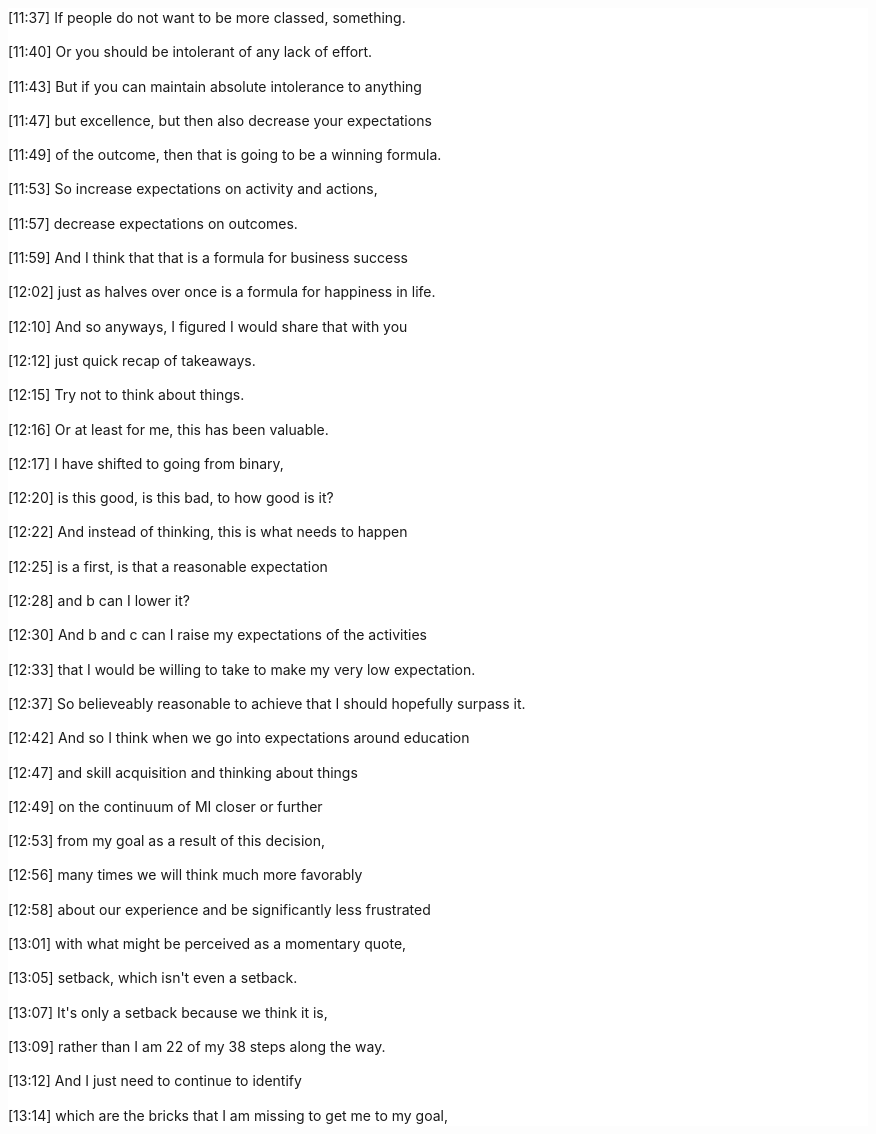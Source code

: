 [11:37] If people do not want to be more classed, something.

[11:40] Or you should be intolerant of any lack of effort.

[11:43] But if you can maintain absolute intolerance to anything

[11:47] but excellence, but then also decrease your expectations

[11:49] of the outcome, then that is going to be a winning formula.

[11:53] So increase expectations on activity and actions,

[11:57] decrease expectations on outcomes.

[11:59] And I think that that is a formula for business success

[12:02] just as halves over once is a formula for happiness in life.

[12:10] And so anyways, I figured I would share that with you

[12:12] just quick recap of takeaways.

[12:15] Try not to think about things.

[12:16] Or at least for me, this has been valuable.

[12:17] I have shifted to going from binary,

[12:20] is this good, is this bad, to how good is it?

[12:22] And instead of thinking, this is what needs to happen

[12:25] is a first, is that a reasonable expectation

[12:28] and b can I lower it?

[12:30] And b and c can I raise my expectations of the activities

[12:33] that I would be willing to take to make my very low expectation.

[12:37] So believeably reasonable to achieve that I should hopefully surpass it.

[12:42] And so I think when we go into expectations around education

[12:47] and skill acquisition and thinking about things

[12:49] on the continuum of MI closer or further

[12:53] from my goal as a result of this decision,

[12:56] many times we will think much more favorably

[12:58] about our experience and be significantly less frustrated

[13:01] with what might be perceived as a momentary quote,

[13:05] setback, which isn't even a setback.

[13:07] It's only a setback because we think it is,

[13:09] rather than I am 22 of my 38 steps along the way.

[13:12] And I just need to continue to identify

[13:14] which are the bricks that I am missing to get me to my goal,
